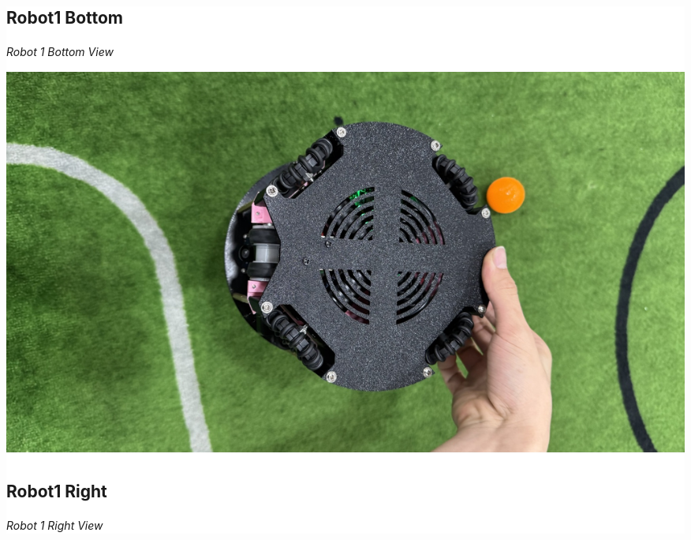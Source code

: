 ## Robot1 Bottom

*Robot 1 Bottom View*

![](images/10IJZ_yslMXqdMGRJRuBOafbSkaCc_mr5.jpg)

## Robot1 Right

*Robot 1 Right View*
